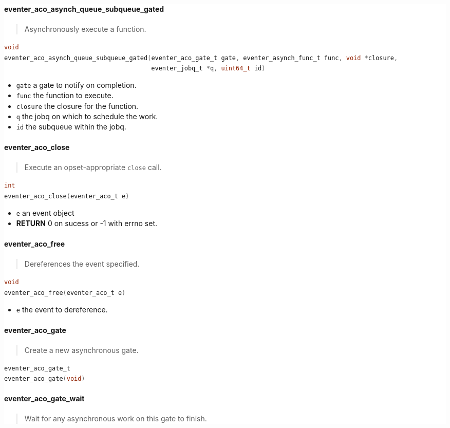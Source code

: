 
#### eventer_aco_asynch_queue_subqueue_gated

>Asynchronously execute a function.

```c
void
eventer_aco_asynch_queue_subqueue_gated(eventer_aco_gate_t gate, eventer_asynch_func_t func, void *closure,
                                        eventer_jobq_t *q, uint64_t id)
```


  * `gate` a gate to notify on completion.
  * `func` the function to execute.
  * `closure` the closure for the function.
  * `q` the jobq on which to schedule the work.
  * `id` the subqueue within the jobq.


#### eventer_aco_close

>Execute an opset-appropriate `close` call.

```c
int
eventer_aco_close(eventer_aco_t e)
```


  * `e` an event object
  * **RETURN** 0 on sucess or -1 with errno set.


#### eventer_aco_free

>Dereferences the event specified.

```c
void
eventer_aco_free(eventer_aco_t e)
```


  * `e` the event to dereference.


#### eventer_aco_gate

>Create a new asynchronous gate.

```c
eventer_aco_gate_t
eventer_aco_gate(void)
```




#### eventer_aco_gate_wait

>Wait for any asynchronous work on this gate to finish.
